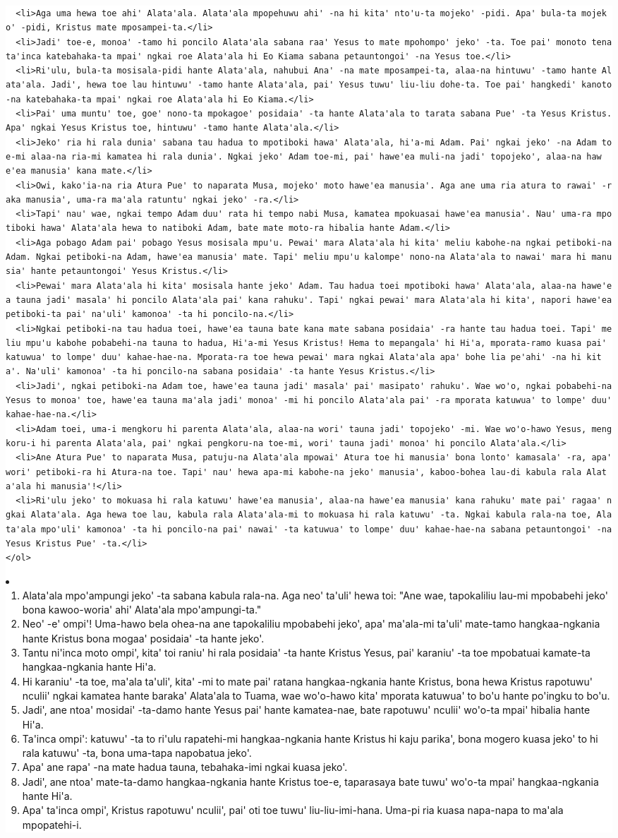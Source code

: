      <li>Aga uma hewa toe ahi' Alata'ala. Alata'ala mpopehuwu ahi' -na hi kita' nto'u-ta mojeko' -pidi. Apa' bula-ta mojeko' -pidi, Kristus mate mposampei-ta.</li>
      <li>Jadi' toe-e, monoa' -tamo hi poncilo Alata'ala sabana raa' Yesus to mate mpohompo' jeko' -ta. Toe pai' monoto tena ta'inca katebahaka-ta mpai' ngkai roe Alata'ala hi Eo Kiama sabana petauntongoi' -na Yesus toe.</li>
      <li>Ri'ulu, bula-ta mosisala-pidi hante Alata'ala, nahubui Ana' -na mate mposampei-ta, alaa-na hintuwu' -tamo hante Alata'ala. Jadi', hewa toe lau hintuwu' -tamo hante Alata'ala, pai' Yesus tuwu' liu-liu dohe-ta. Toe pai' hangkedi' kanoto-na katebahaka-ta mpai' ngkai roe Alata'ala hi Eo Kiama.</li>
      <li>Pai' uma muntu' toe, goe' nono-ta mpokagoe' posidaia' -ta hante Alata'ala to tarata sabana Pue' -ta Yesus Kristus. Apa' ngkai Yesus Kristus toe, hintuwu' -tamo hante Alata'ala.</li>
      <li>Jeko' ria hi rala dunia' sabana tau hadua to mpotiboki hawa' Alata'ala, hi'a-mi Adam. Pai' ngkai jeko' -na Adam toe-mi alaa-na ria-mi kamatea hi rala dunia'. Ngkai jeko' Adam toe-mi, pai' hawe'ea muli-na jadi' topojeko', alaa-na hawe'ea manusia' kana mate.</li>
      <li>Owi, kako'ia-na ria Atura Pue' to naparata Musa, mojeko' moto hawe'ea manusia'. Aga ane uma ria atura to rawai' -raka manusia', uma-ra ma'ala ratuntu' ngkai jeko' -ra.</li>
      <li>Tapi' nau' wae, ngkai tempo Adam duu' rata hi tempo nabi Musa, kamatea mpokuasai hawe'ea manusia'. Nau' uma-ra mpotiboki hawa' Alata'ala hewa to natiboki Adam, bate mate moto-ra hibalia hante Adam.</li>
      <li>Aga pobago Adam pai' pobago Yesus mosisala mpu'u. Pewai' mara Alata'ala hi kita' meliu kabohe-na ngkai petiboki-na Adam. Ngkai petiboki-na Adam, hawe'ea manusia' mate. Tapi' meliu mpu'u kalompe' nono-na Alata'ala to nawai' mara hi manusia' hante petauntongoi' Yesus Kristus.</li>
      <li>Pewai' mara Alata'ala hi kita' mosisala hante jeko' Adam. Tau hadua toei mpotiboki hawa' Alata'ala, alaa-na hawe'ea tauna jadi' masala' hi poncilo Alata'ala pai' kana rahuku'. Tapi' ngkai pewai' mara Alata'ala hi kita', napori hawe'ea petiboki-ta pai' na'uli' kamonoa' -ta hi poncilo-na.</li>
      <li>Ngkai petiboki-na tau hadua toei, hawe'ea tauna bate kana mate sabana posidaia' -ra hante tau hadua toei. Tapi' meliu mpu'u kabohe pobabehi-na tauna to hadua, Hi'a-mi Yesus Kristus! Hema to mepangala' hi Hi'a, mporata-ramo kuasa pai' katuwua' to lompe' duu' kahae-hae-na. Mporata-ra toe hewa pewai' mara ngkai Alata'ala apa' bohe lia pe'ahi' -na hi kita'. Na'uli' kamonoa' -ta hi poncilo-na sabana posidaia' -ta hante Yesus Kristus.</li>
      <li>Jadi', ngkai petiboki-na Adam toe, hawe'ea tauna jadi' masala' pai' masipato' rahuku'. Wae wo'o, ngkai pobabehi-na Yesus to monoa' toe, hawe'ea tauna ma'ala jadi' monoa' -mi hi poncilo Alata'ala pai' -ra mporata katuwua' to lompe' duu' kahae-hae-na.</li>
      <li>Adam toei, uma-i mengkoru hi parenta Alata'ala, alaa-na wori' tauna jadi' topojeko' -mi. Wae wo'o-hawo Yesus, mengkoru-i hi parenta Alata'ala, pai' ngkai pengkoru-na toe-mi, wori' tauna jadi' monoa' hi poncilo Alata'ala.</li>
      <li>Ane Atura Pue' to naparata Musa, patuju-na Alata'ala mpowai' Atura toe hi manusia' bona lonto' kamasala' -ra, apa' wori' petiboki-ra hi Atura-na toe. Tapi' nau' hewa apa-mi kabohe-na jeko' manusia', kaboo-bohea lau-di kabula rala Alata'ala hi manusia'!</li>
      <li>Ri'ulu jeko' to mokuasa hi rala katuwu' hawe'ea manusia', alaa-na hawe'ea manusia' kana rahuku' mate pai' ragaa' ngkai Alata'ala. Aga hewa toe lau, kabula rala Alata'ala-mi to mokuasa hi rala katuwu' -ta. Ngkai kabula rala-na toe, Alata'ala mpo'uli' kamonoa' -ta hi poncilo-na pai' nawai' -ta katuwua' to lompe' duu' kahae-hae-na sabana petauntongoi' -na Yesus Kristus Pue' -ta.</li>
    </ol>
  </li>
  <li>
    <ol>
      <li>Alata'ala mpo'ampungi jeko' -ta sabana kabula rala-na. Aga neo' ta'uli' hewa toi: "Ane wae, tapokaliliu lau-mi mpobabehi jeko' bona kawoo-woria' ahi' Alata'ala mpo'ampungi-ta."</li>
      <li>Neo' -e' ompi'! Uma-hawo bela ohea-na ane tapokaliliu mpobabehi jeko', apa' ma'ala-mi ta'uli' mate-tamo hangkaa-ngkania hante Kristus bona mogaa' posidaia' -ta hante jeko'.</li>
      <li>Tantu ni'inca moto ompi', kita' toi raniu' hi rala posidaia' -ta hante Kristus Yesus, pai' karaniu' -ta toe mpobatuai kamate-ta hangkaa-ngkania hante Hi'a.</li>
      <li>Hi karaniu' -ta toe, ma'ala ta'uli', kita' -mi to mate pai' ratana hangkaa-ngkania hante Kristus, bona hewa Kristus rapotuwu' nculii' ngkai kamatea hante baraka' Alata'ala to Tuama, wae wo'o-hawo kita' mporata katuwua' to bo'u hante po'ingku to bo'u.</li>
      <li>Jadi', ane ntoa' mosidai' -ta-damo hante Yesus pai' hante kamatea-nae, bate rapotuwu' nculii' wo'o-ta mpai' hibalia hante Hi'a.</li>
      <li>Ta'inca ompi': katuwu' -ta to ri'ulu rapatehi-mi hangkaa-ngkania hante Kristus hi kaju parika', bona mogero kuasa jeko' to hi rala katuwu' -ta, bona uma-tapa napobatua jeko'.</li>
      <li>Apa' ane rapa' -na mate hadua tauna, tebahaka-imi ngkai kuasa jeko'.</li>
      <li>Jadi', ane ntoa' mate-ta-damo hangkaa-ngkania hante Kristus toe-e, taparasaya bate tuwu' wo'o-ta mpai' hangkaa-ngkania hante Hi'a.</li>
      <li>Apa' ta'inca ompi', Kristus rapotuwu' nculii', pai' oti toe tuwu' liu-liu-imi-hana. Uma-pi ria kuasa napa-napa to ma'ala mpopatehi-i.</li>